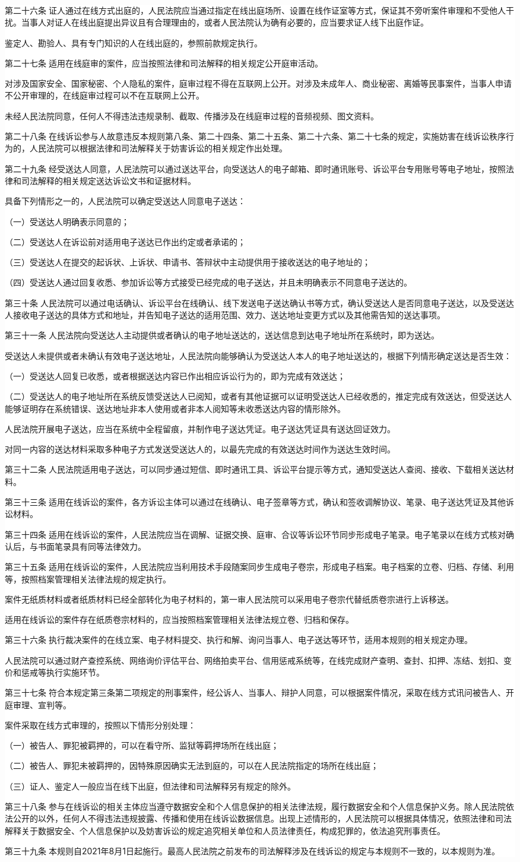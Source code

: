 第二十六条 证人通过在线方式出庭的，人民法院应当通过指定在线出庭场所、设置在线作证室等方式，保证其不旁听案件审理和不受他人干扰。当事人对证人在线出庭提出异议且有合理理由的，或者人民法院认为确有必要的，应当要求证人线下出庭作证。

鉴定人、勘验人、具有专门知识的人在线出庭的，参照前款规定执行。

第二十七条 适用在线庭审的案件，应当按照法律和司法解释的相关规定公开庭审活动。

对涉及国家安全、国家秘密、个人隐私的案件，庭审过程不得在互联网上公开。对涉及未成年人、商业秘密、离婚等民事案件，当事人申请不公开审理的，在线庭审过程可以不在互联网上公开。

未经人民法院同意，任何人不得违法违规录制、截取、传播涉及在线庭审过程的音频视频、图文资料。

第二十八条 在线诉讼参与人故意违反本规则第八条、第二十四条、第二十五条、第二十六条、第二十七条的规定，实施妨害在线诉讼秩序行为的，人民法院可以根据法律和司法解释关于妨害诉讼的相关规定作出处理。

第二十九条 经受送达人同意，人民法院可以通过送达平台，向受送达人的电子邮箱、即时通讯账号、诉讼平台专用账号等电子地址，按照法律和司法解释的相关规定送达诉讼文书和证据材料。

具备下列情形之一的，人民法院可以确定受送达人同意电子送达：

（一）受送达人明确表示同意的；

（二）受送达人在诉讼前对适用电子送达已作出约定或者承诺的；

（三）受送达人在提交的起诉状、上诉状、申请书、答辩状中主动提供用于接收送达的电子地址的；

（四）受送达人通过回复收悉、参加诉讼等方式接受已经完成的电子送达，并且未明确表示不同意电子送达的。

第三十条 人民法院可以通过电话确认、诉讼平台在线确认、线下发送电子送达确认书等方式，确认受送达人是否同意电子送达，以及受送达人接收电子送达的具体方式和地址，并告知电子送达的适用范围、效力、送达地址变更方式以及其他需告知的送达事项。

第三十一条 人民法院向受送达人主动提供或者确认的电子地址送达的，送达信息到达电子地址所在系统时，即为送达。

受送达人未提供或者未确认有效电子送达地址，人民法院向能够确认为受送达人本人的电子地址送达的，根据下列情形确定送达是否生效：

（一）受送达人回复已收悉，或者根据送达内容已作出相应诉讼行为的，即为完成有效送达；

（二）受送达人的电子地址所在系统反馈受送达人已阅知，或者有其他证据可以证明受送达人已经收悉的，推定完成有效送达，但受送达人能够证明存在系统错误、送达地址非本人使用或者非本人阅知等未收悉送达内容的情形除外。

人民法院开展电子送达，应当在系统中全程留痕，并制作电子送达凭证。电子送达凭证具有送达回证效力。

对同一内容的送达材料采取多种电子方式发送受送达人的，以最先完成的有效送达时间作为送达生效时间。

第三十二条 人民法院适用电子送达，可以同步通过短信、即时通讯工具、诉讼平台提示等方式，通知受送达人查阅、接收、下载相关送达材料。

第三十三条 适用在线诉讼的案件，各方诉讼主体可以通过在线确认、电子签章等方式，确认和签收调解协议、笔录、电子送达凭证及其他诉讼材料。

第三十四条 适用在线诉讼的案件，人民法院应当在调解、证据交换、庭审、合议等诉讼环节同步形成电子笔录。电子笔录以在线方式核对确认后，与书面笔录具有同等法律效力。

第三十五条 适用在线诉讼的案件，人民法院应当利用技术手段随案同步生成电子卷宗，形成电子档案。电子档案的立卷、归档、存储、利用等，按照档案管理相关法律法规的规定执行。

案件无纸质材料或者纸质材料已经全部转化为电子材料的，第一审人民法院可以采用电子卷宗代替纸质卷宗进行上诉移送。

适用在线诉讼的案件存在纸质卷宗材料的，应当按照档案管理相关法律法规立卷、归档和保存。

第三十六条 执行裁决案件的在线立案、电子材料提交、执行和解、询问当事人、电子送达等环节，适用本规则的相关规定办理。

人民法院可以通过财产查控系统、网络询价评估平台、网络拍卖平台、信用惩戒系统等，在线完成财产查明、查封、扣押、冻结、划扣、变价和惩戒等执行实施环节。

第三十七条 符合本规定第三条第二项规定的刑事案件，经公诉人、当事人、辩护人同意，可以根据案件情况，采取在线方式讯问被告人、开庭审理、宣判等。

案件采取在线方式审理的，按照以下情形分别处理：

（一）被告人、罪犯被羁押的，可以在看守所、监狱等羁押场所在线出庭；

（二）被告人、罪犯未被羁押的，因特殊原因确实无法到庭的，可以在人民法院指定的场所在线出庭；

（三）证人、鉴定人一般应当在线下出庭，但法律和司法解释另有规定的除外。

第三十八条 参与在线诉讼的相关主体应当遵守数据安全和个人信息保护的相关法律法规，履行数据安全和个人信息保护义务。除人民法院依法公开的以外，任何人不得违法违规披露、传播和使用在线诉讼数据信息。出现上述情形的，人民法院可以根据具体情况，依照法律和司法解释关于数据安全、个人信息保护以及妨害诉讼的规定追究相关单位和人员法律责任，构成犯罪的，依法追究刑事责任。

第三十九条 本规则自2021年8月1日起施行。最高人民法院之前发布的司法解释涉及在线诉讼的规定与本规则不一致的，以本规则为准。

